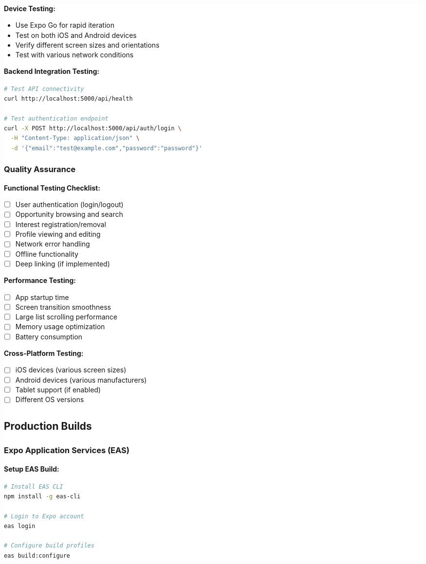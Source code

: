 **Device Testing:**
- Use Expo Go for rapid iteration
- Test on both iOS and Android devices
- Verify different screen sizes and orientations
- Test with various network conditions

**Backend Integration Testing:**
```bash
# Test API connectivity
curl http://localhost:5000/api/health

# Test authentication endpoint
curl -X POST http://localhost:5000/api/auth/login \
  -H "Content-Type: application/json" \
  -d '{"email":"test@example.com","password":"password"}'
```

### Quality Assurance

**Functional Testing Checklist:**
- [ ] User authentication (login/logout)
- [ ] Opportunity browsing and search
- [ ] Interest registration/removal
- [ ] Profile viewing and editing
- [ ] Network error handling
- [ ] Offline functionality
- [ ] Deep linking (if implemented)

**Performance Testing:**
- [ ] App startup time
- [ ] Screen transition smoothness
- [ ] Large list scrolling performance
- [ ] Memory usage optimization
- [ ] Battery consumption

**Cross-Platform Testing:**
- [ ] iOS devices (various screen sizes)
- [ ] Android devices (various manufacturers)
- [ ] Tablet support (if enabled)
- [ ] Different OS versions

## Production Builds

### Expo Application Services (EAS)

**Setup EAS Build:**
```bash
# Install EAS CLI
npm install -g eas-cli

# Login to Expo account
eas login

# Configure build profiles
eas build:configure
```
